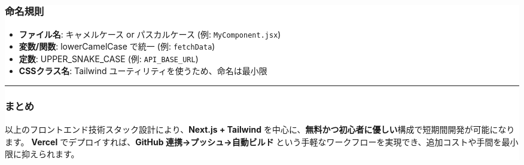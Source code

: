 
### 命名規則

- **ファイル名**: キャメルケース or パスカルケース (例: `MyComponent.jsx`)
- **変数/関数**: lowerCamelCase で統一 (例: `fetchData`)
- **定数**: UPPER_SNAKE_CASE (例: `API_BASE_URL`)
- **CSSクラス名**: Tailwind ユーティリティを使うため、命名は最小限

---

### まとめ

以上のフロントエンド技術スタック設計により、**Next.js + Tailwind** を中心に、**無料かつ初心者に優しい**構成で短期間開発が可能になります。
**Vercel** でデプロイすれば、**GitHub 連携→プッシュ→自動ビルド** という手軽なワークフローを実現でき、追加コストや手間を最小限に抑えられます。
